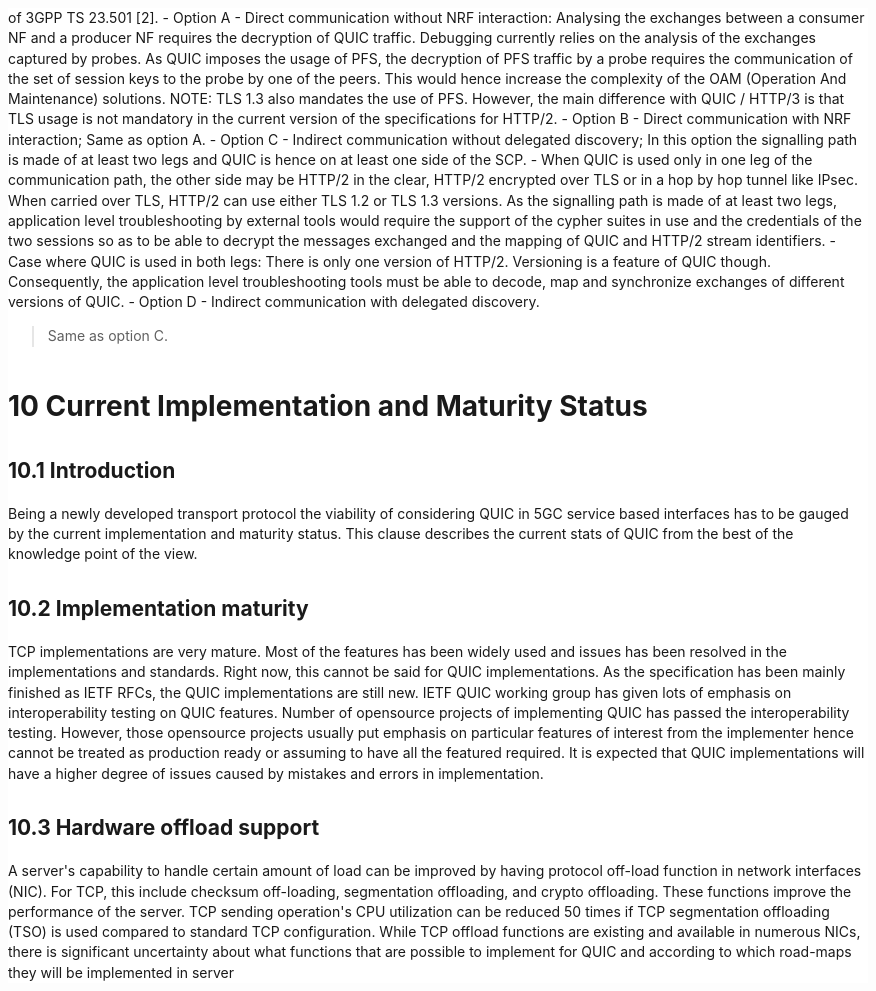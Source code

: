of 3GPP TS 23.501 [2].
\- Option A - Direct communication without NRF interaction:
Analysing the exchanges between a consumer NF and a producer NF requires the
decryption of QUIC traffic. Debugging currently relies on the analysis of the
exchanges captured by probes. As QUIC imposes the usage of PFS, the decryption
of PFS traffic by a probe requires the communication of the set of session
keys to the probe by one of the peers. This would hence increase the
complexity of the OAM (Operation And Maintenance) solutions.
NOTE: TLS 1.3 also mandates the use of PFS. However, the main difference with
QUIC / HTTP/3 is that TLS usage is not mandatory in the current version of the
specifications for HTTP/2.
\- Option B - Direct communication with NRF interaction;
Same as option A.
\- Option C - Indirect communication without delegated discovery;
In this option the signalling path is made of at least two legs and QUIC is
hence on at least one side of the SCP.
\- When QUIC is used only in one leg of the communication path, the other side
may be HTTP/2 in the clear, HTTP/2 encrypted over TLS or in a hop by hop
tunnel like IPsec. When carried over TLS, HTTP/2 can use either TLS 1.2 or TLS
1.3 versions.
As the signalling path is made of at least two legs, application level
troubleshooting by external tools would require the support of the cypher
suites in use and the credentials of the two sessions so as to be able to
decrypt the messages exchanged and the mapping of QUIC and HTTP/2 stream
identifiers.
\- Case where QUIC is used in both legs:
There is only one version of HTTP/2. Versioning is a feature of QUIC though.
Consequently, the application level troubleshooting tools must be able to
decode, map and synchronize exchanges of different versions of QUIC.
\- Option D - Indirect communication with delegated discovery.
> Same as option C.
# 10 Current Implementation and Maturity Status
## 10.1 Introduction
Being a newly developed transport protocol the viability of considering QUIC
in 5GC service based interfaces has to be gauged by the current implementation
and maturity status. This clause describes the current stats of QUIC from the
best of the knowledge point of the view.
## 10.2 Implementation maturity
TCP implementations are very mature. Most of the features has been widely used
and issues has been resolved in the implementations and standards. Right now,
this cannot be said for QUIC implementations. As the specification has been
mainly finished as IETF RFCs, the QUIC implementations are still new. IETF
QUIC working group has given lots of emphasis on interoperability testing on
QUIC features. Number of opensource projects of implementing QUIC has passed
the interoperability testing. However, those opensource projects usually put
emphasis on particular features of interest from the implementer hence cannot
be treated as production ready or assuming to have all the featured required.
It is expected that QUIC implementations will have a higher degree of issues
caused by mistakes and errors in implementation.
## 10.3 Hardware offload support
A server\'s capability to handle certain amount of load can be improved by
having protocol off-load function in network interfaces (NIC). For TCP, this
include checksum off-loading, segmentation offloading, and crypto offloading.
These functions improve the performance of the server. TCP sending
operation\'s CPU utilization can be reduced 50 times if TCP segmentation
offloading (TSO) is used compared to standard TCP configuration. While TCP
offload functions are existing and available in numerous NICs, there is
significant uncertainty about what functions that are possible to implement
for QUIC and according to which road-maps they will be implemented in server